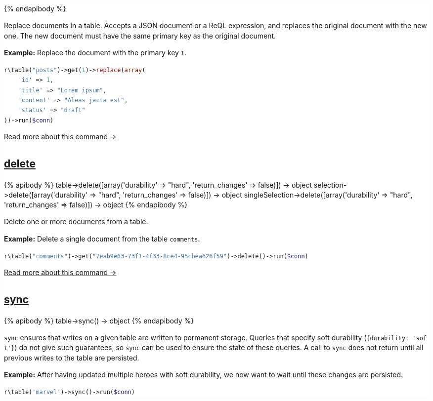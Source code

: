 {% endapibody %}

Replace documents in a table. Accepts a JSON document or a ReQL expression, and replaces
the original document with the new one. The new document must have the same primary key
as the original document.

__Example:__ Replace the document with the primary key `1`.

```php
r\table("posts")->get(1)->replace(array(
    'id' => 1,
    'title' => "Lorem ipsum",
    'content' => "Aleas jacta est",
    'status' => "draft"
))->run($conn)
```

[Read more about this command &rarr;](replace/)

## [delete](delete/) ##

{% apibody %}
table->delete([array('durability' => "hard", 'return_changes' => false)])
    &rarr; object
selection->delete([array('durability' => "hard", 'return_changes' => false)])
    &rarr; object
singleSelection->delete([array('durability' => "hard", 'return_changes' => false)])
    &rarr; object
{% endapibody %}

Delete one or more documents from a table.

__Example:__ Delete a single document from the table `comments`.

```php
r\table("comments")->get("7eab9e63-73f1-4f33-8ce4-95cbea626f59")->delete()->run($conn)
```

[Read more about this command &rarr;](delete/)

## [sync](sync/) ##

{% apibody %}
table->sync()
    &rarr; object
{% endapibody %}

`sync` ensures that writes on a given table are written to permanent storage. Queries
that specify soft durability (`{durability: 'soft'}`) do not give such guarantees, so
`sync` can be used to ensure the state of these queries. A call to `sync` does not return
until all previous writes to the table are persisted.


__Example:__ After having updated multiple heroes with soft durability, we now want to wait
until these changes are persisted.

```php
r\table('marvel')->sync()->run($conn)
```


[GeoJSON]: http://geojson.org
[GeoJSON]: http://geojson.org